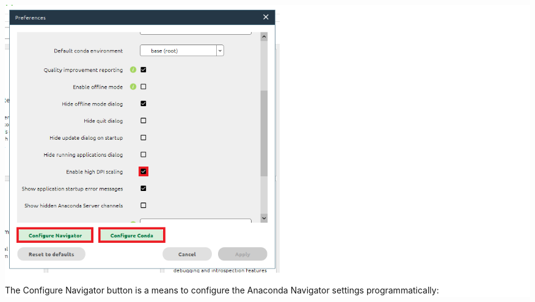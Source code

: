 <img src='./images/img_094.png' alt='img_094' width='450'/>

The Configure Navigator button is a means to configure the Anaconda Navigator settings programmatically:
